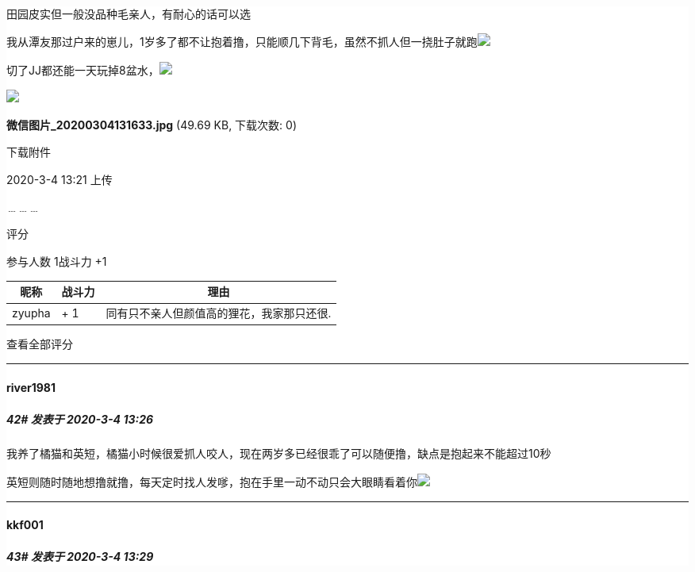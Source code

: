 田园皮实但一般没品种毛亲人，有耐心的话可以选

我从潭友那过户来的崽儿，1岁多了都不让抱着撸，只能顺几下背毛，虽然不抓人但一挠肚子就跑<img src="https://static.saraba1st.com/image/smiley/face2017/001.png" referrerpolicy="no-referrer">

切了JJ都还能一天玩掉8盆水，<img src="https://static.saraba1st.com/image/smiley/face2017/068.png" referrerpolicy="no-referrer">

<img src="https://img.saraba1st.com/forum/202003/04/132158m6h63c66139zuc66.jpg" referrerpolicy="no-referrer">


<strong>微信图片_20200304131633.jpg</strong> (49.69 KB, 下载次数: 0)

下载附件

2020-3-4 13:21 上传







﹍﹍﹍

评分





 参与人数 1战斗力 +1

|昵称|战斗力|理由|
|----|---|---|
| zyupha| + 1|同有只不亲人但颜值高的狸花，我家那只还很.|



查看全部评分






*****

####  river1981  
##### 42#       发表于 2020-3-4 13:26




我养了橘猫和英短，橘猫小时候很爱抓人咬人，现在两岁多已经很乖了可以随便撸，缺点是抱起来不能超过10秒

英短则随时随地想撸就撸，每天定时找人发嗲，抱在手里一动不动只会大眼睛看着你<img src="https://static.saraba1st.com/image/smiley/face2017/018.png" referrerpolicy="no-referrer">







*****

####  kkf001  
##### 43#       发表于 2020-3-4 13:29
